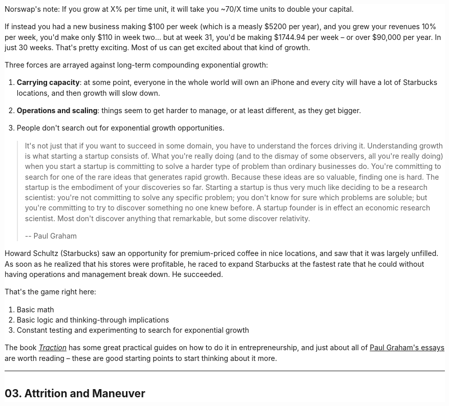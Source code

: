 Norswap's note: If you grow at X% per time unit, it will take you ~70/X time
units to double your capital.

If instead you had a new business making $100 per week (which is a measly $5200
per year), and you grew your revenues 10% per week, you'd make only $110 in week
two… but at week 31, you'd be making $1744.94 per week – or over $90,000 per
year. In just 30 weeks. That's pretty exciting. Most of us can get excited about
that kind of growth.

Three forces are arrayed against long-term compounding exponential growth:

1. **Carrying capacity**: at some point, everyone in the whole world will own an
   iPhone and every city will have a lot of Starbucks locations, and then growth
   will slow down.

2. **Operations and scaling**: things seem to get harder to manage, or at
   least different, as they get bigger.

3. People don't search out for exponential growth opportunities.

> It's not just that if you want to succeed in some domain, you have to
> understand the forces driving it. Understanding growth is what starting a
> startup consists of. What you're really doing (and to the dismay of some
> observers, all you're really doing) when you start a startup is committing to
> solve a harder type of problem than ordinary businesses do. You're committing
> to search for one of the rare ideas that generates rapid growth. Because these
> ideas are so valuable, finding one is hard. The startup is the embodiment of
> your discoveries so far. Starting a startup is thus very much like deciding to
> be a research scientist: you're not committing to solve any specific problem;
> you don't know for sure which problems are soluble; but you're committing to
> try to discover something no one knew before. A startup founder is in effect
> an economic research scientist. Most don't discover anything that remarkable,
> but some discover relativity.
>
> -- Paul Graham

Howard Schultz (Starbucks) saw an opportunity for premium-priced coffee in nice
locations, and saw that it was largely unfilled. As soon as he realized that his
stores were profitable, he raced to expand Starbucks at the fastest rate that he
could without having operations and management break down. He succeeded.

That's the game right here:
 
1. Basic math
2. Basic logic and thinking-through implications
3. Constant testing and experimenting to search for exponential growth

The book *[Traction]* has some great practical guides on how to do it in
entrepreneurship, and just about all of [Paul Graham's essays] are worth reading –
these are good starting points to start thinking about it more.

[Traction]: http://amzn.to/2g99bQw
[Paul Graham's essays]: http://amzn.to/2g99bQw

---

## 03. Attrition and Maneuver


[one]:    #01-frenzied-genius-suppression-
[two]:    #02-power-laws-exponential-growth-
[three]:  #03-attrition-and-maneuver
[four]:   #04-cohesion
[five]:   #05-sociotechnical-alignment
[six]:    #06-pace-maximum-vs-maximum-sustainable-speed-
[seven]:  #07-windows-of-opportunity
[eight]:  #08-surface-area-many-simultaneous-problems-
[nine]:   #09-threshold-breaks
[ten]:    #10-speed-of-execution-project-selection-
[eleven]: #11-effectiveness-first
[Theory of Constraints]: https://praxis.fortelabs.co/theory-of-constraints-101-table-of-contents-8bbb6627915b